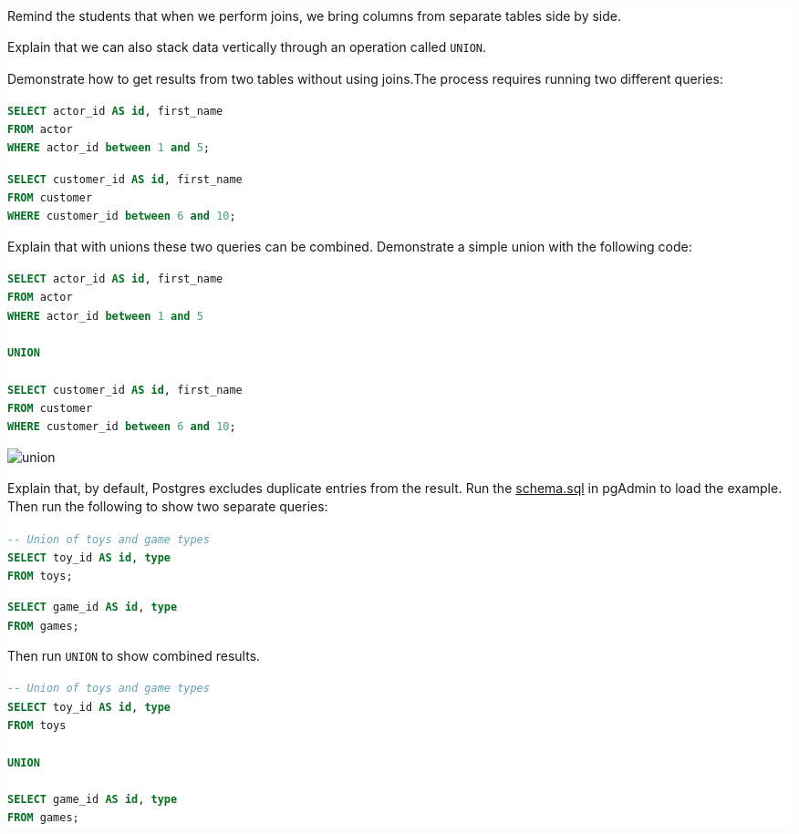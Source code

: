Remind the students that when we perform joins, we bring columns from separate tables side by side.

Explain that we can also stack data vertically through an operation called `UNION`.

Demonstrate how to get results from two tables without using joins.The process requires running two different queries:

  ```sql
  SELECT actor_id AS id, first_name
  FROM actor
  WHERE actor_id between 1 and 5;
  ```

  ```sql
  SELECT customer_id AS id, first_name
  FROM customer
  WHERE customer_id between 6 and 10;
  ```

Explain that with unions these two queries can be combined. Demonstrate a simple union with the following code:

  ```sql
  SELECT actor_id AS id, first_name
  FROM actor
  WHERE actor_id between 1 and 5

  UNION

  SELECT customer_id AS id, first_name
  FROM customer
  WHERE customer_id between 6 and 10;
  ```

  ![union](https://static.bc-edx.com/data/dl-1-2/m9/lessons/3/img/9-3-Union1.png)

Explain that, by default, Postgres excludes duplicate entries from the result. Run the [schema.sql](Activities/10-Ins_Unions/Solved/schema.sql) in pgAdmin to load the example. Then run the following to show two separate queries:

  ```sql
  -- Union of toys and game types
  SELECT toy_id AS id, type
  FROM toys;
  ```

  ```sql
  SELECT game_id AS id, type
  FROM games;
  ```

Then run `UNION` to show combined results.

  ```sql
  -- Union of toys and game types
  SELECT toy_id AS id, type
  FROM toys

  UNION

  SELECT game_id AS id, type
  FROM games;
  ```
